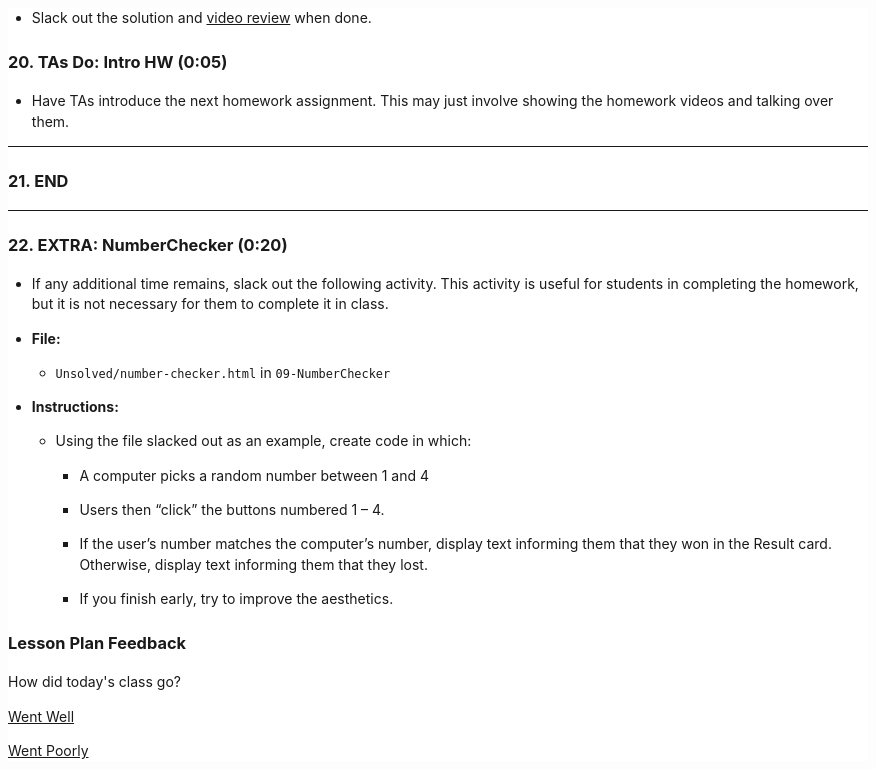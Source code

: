 * Slack out the solution and [video review](https://www.youtube.com/watch?v=Nh4wxhzePIs) when done.

### 20.	TAs Do: Intro HW	(0:05)

* Have TAs introduce the next homework assignment. This may just involve showing the homework videos and talking over them.

- - -

### 21. END

- - -

### 22.	EXTRA: NumberChecker 	(0:20)

* If any additional time remains, slack out the following activity. This activity is useful for students in completing the homework, but it is not necessary for them to complete it in class.

* **File:**

  * `Unsolved/number-checker.html` in `09-NumberChecker`

* **Instructions:**

  * Using the file slacked out as an example, create code in which:

    * A computer picks a random number between 1 and 4

    * Users then “click” the buttons numbered 1 – 4.

    * If the user’s number matches the computer’s number, display text informing them that they won in the Result card. Otherwise, display text informing them that they lost.

    * If you finish early, try to improve the aesthetics.

### Lesson Plan Feedback

How did today's class go?

[Went Well](http://www.surveygizmo.com/s3/4325914/FS-Curriculum-Feedback?format=pt&sentiment=positive&lesson=04.01)

[Went Poorly](http://www.surveygizmo.com/s3/4325914/FS-Curriculum-Feedback?format=pt&sentiment=negative&lesson=04.01)
